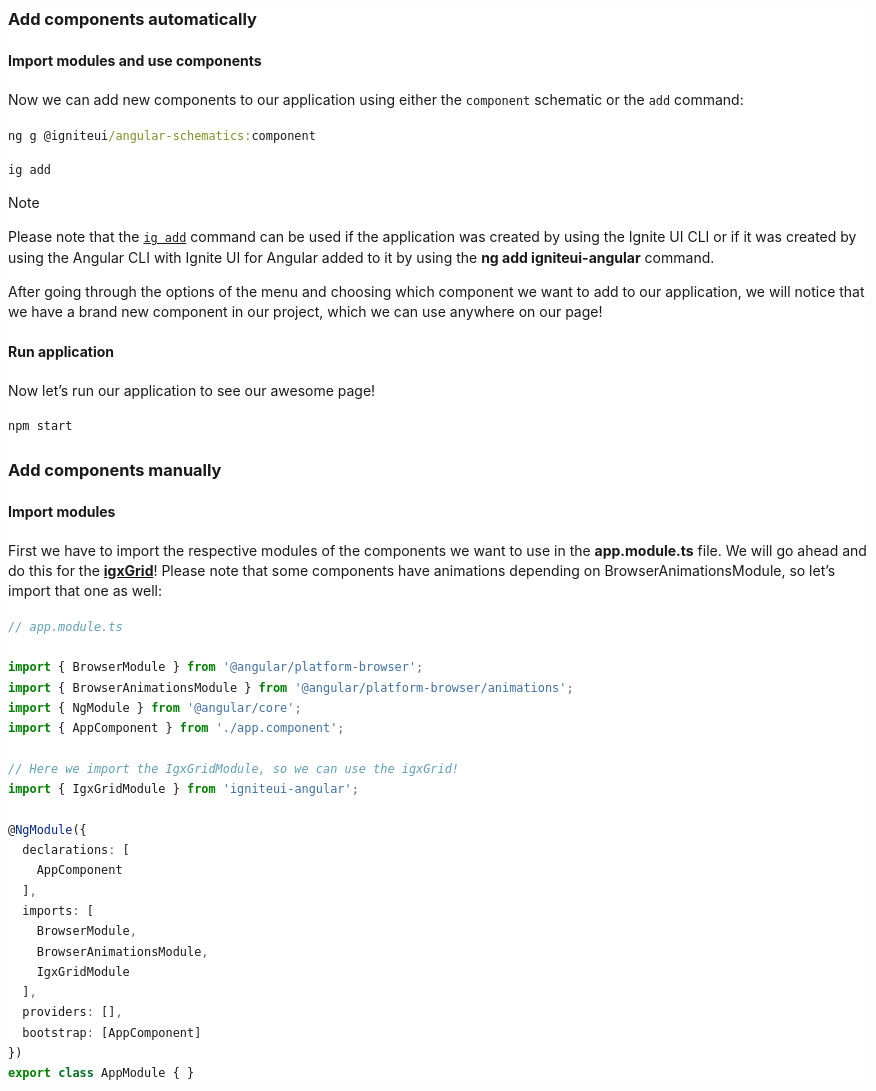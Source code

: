 ### Add components automatically

#### Import modules and use components
Now we can add new components to our application using either the `component` schematic or the `add` command:

```cmd
ng g @igniteui/angular-schematics:component
```

```cmd
ig add
```

> [!NOTE]
> Please note that the [`ig add`](https://github.com/IgniteUI/igniteui-cli/wiki/add) command can be used if the application was created by using the Ignite UI CLI or
> if it was created by using the Angular CLI with Ignite UI for Angular added to it by using the **ng add igniteui-angular** command.

After going through the options of the menu and choosing which component we want to add to our application, we will notice that we have a brand new component in our project, which we can use anywhere on our page!

#### Run application

Now let’s run our application to see our awesome page!

```cmd
npm start
```

### Add components manually

#### Import modules

First we have to import the respective modules of the components we want to use in the **app.module.ts** file. We will go ahead and do this for the [**igxGrid**](../grid/grid.md)! Please note that some components have animations depending on BrowserAnimationsModule, so let’s import that one as well:

```typescript
// app.module.ts

import { BrowserModule } from '@angular/platform-browser';
import { BrowserAnimationsModule } from '@angular/platform-browser/animations';
import { NgModule } from '@angular/core';
import { AppComponent } from './app.component';

// Here we import the IgxGridModule, so we can use the igxGrid!
import { IgxGridModule } from 'igniteui-angular';

@NgModule({
  declarations: [
    AppComponent
  ],
  imports: [
    BrowserModule,
    BrowserAnimationsModule,
    IgxGridModule
  ],
  providers: [],
  bootstrap: [AppComponent]
})
export class AppModule { }
```
